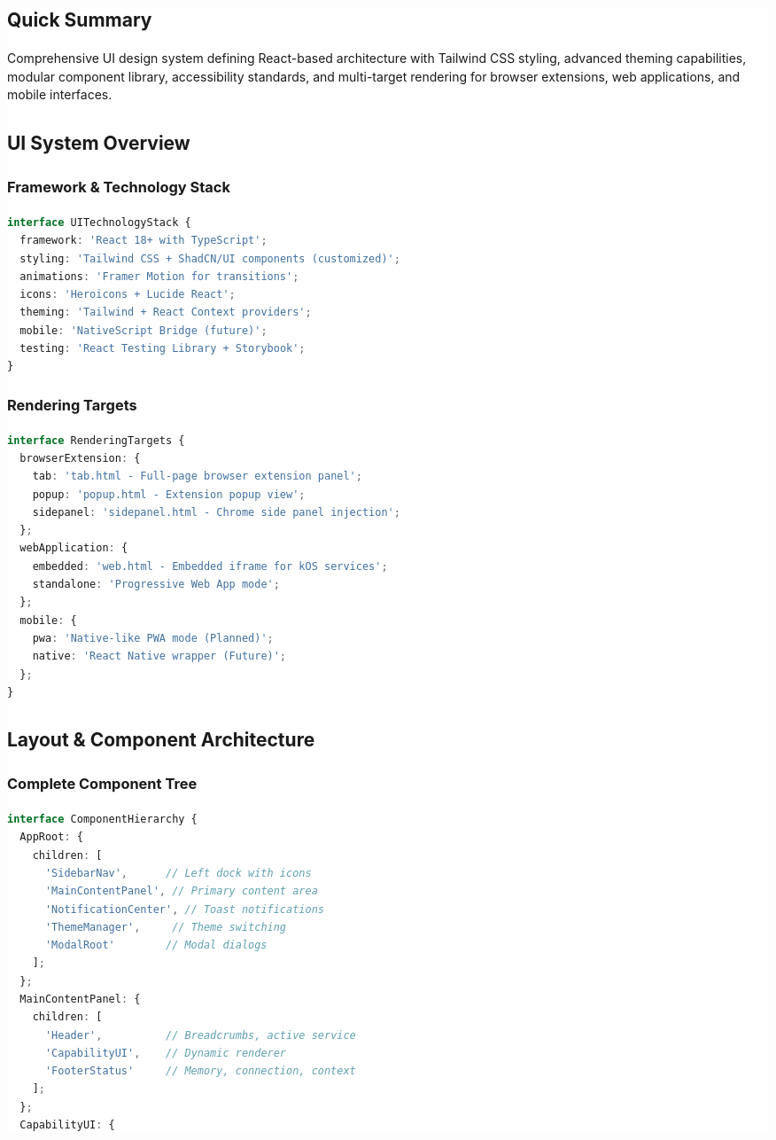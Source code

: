 ## Quick Summary
Comprehensive UI design system defining React-based architecture with Tailwind CSS styling, advanced theming capabilities, modular component library, accessibility standards, and multi-target rendering for browser extensions, web applications, and mobile interfaces.

## UI System Overview

### Framework & Technology Stack
```typescript
interface UITechnologyStack {
  framework: 'React 18+ with TypeScript';
  styling: 'Tailwind CSS + ShadCN/UI components (customized)';
  animations: 'Framer Motion for transitions';
  icons: 'Heroicons + Lucide React';
  theming: 'Tailwind + React Context providers';
  mobile: 'NativeScript Bridge (future)';
  testing: 'React Testing Library + Storybook';
}
```

### Rendering Targets
```typescript
interface RenderingTargets {
  browserExtension: {
    tab: 'tab.html - Full-page browser extension panel';
    popup: 'popup.html - Extension popup view';
    sidepanel: 'sidepanel.html - Chrome side panel injection';
  };
  webApplication: {
    embedded: 'web.html - Embedded iframe for kOS services';
    standalone: 'Progressive Web App mode';
  };
  mobile: {
    pwa: 'Native-like PWA mode (Planned)';
    native: 'React Native wrapper (Future)';
  };
}
```

## Layout & Component Architecture

### Complete Component Tree
```typescript
interface ComponentHierarchy {
  AppRoot: {
    children: [
      'SidebarNav',      // Left dock with icons
      'MainContentPanel', // Primary content area
      'NotificationCenter', // Toast notifications
      'ThemeManager',     // Theme switching
      'ModalRoot'        // Modal dialogs
    ];
  };
  MainContentPanel: {
    children: [
      'Header',          // Breadcrumbs, active service
      'CapabilityUI',    // Dynamic renderer
      'FooterStatus'     // Memory, connection, context
    ];
  };
  CapabilityUI: {
```